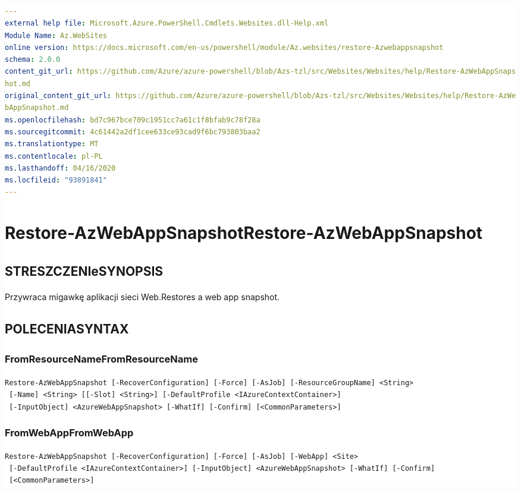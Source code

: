 ```yaml
---
external help file: Microsoft.Azure.PowerShell.Cmdlets.Websites.dll-Help.xml
Module Name: Az.WebSites
online version: https://docs.microsoft.com/en-us/powershell/module/Az.websites/restore-Azwebappsnapshot
schema: 2.0.0
content_git_url: https://github.com/Azure/azure-powershell/blob/Azs-tzl/src/Websites/Websites/help/Restore-AzWebAppSnapshot.md
original_content_git_url: https://github.com/Azure/azure-powershell/blob/Azs-tzl/src/Websites/Websites/help/Restore-AzWebAppSnapshot.md
ms.openlocfilehash: bd7c967bce709c1951cc7a61c1f8bfab9c78f28a
ms.sourcegitcommit: 4c61442a2df1cee633ce93cad9f6bc793803baa2
ms.translationtype: MT
ms.contentlocale: pl-PL
ms.lasthandoff: 04/16/2020
ms.locfileid: "93891841"
---
```

# <span data-ttu-id="82b16-101">Restore-AzWebAppSnapshot</span><span class="sxs-lookup"><span data-stu-id="82b16-101">Restore-AzWebAppSnapshot</span></span>

## <span data-ttu-id="82b16-102">STRESZCZENIe</span><span class="sxs-lookup"><span data-stu-id="82b16-102">SYNOPSIS</span></span>
<span data-ttu-id="82b16-103">Przywraca migawkę aplikacji sieci Web.</span><span class="sxs-lookup"><span data-stu-id="82b16-103">Restores a web app snapshot.</span></span>

## <span data-ttu-id="82b16-104">POLECENIA</span><span class="sxs-lookup"><span data-stu-id="82b16-104">SYNTAX</span></span>

### <span data-ttu-id="82b16-105">FromResourceName</span><span class="sxs-lookup"><span data-stu-id="82b16-105">FromResourceName</span></span>
```
Restore-AzWebAppSnapshot [-RecoverConfiguration] [-Force] [-AsJob] [-ResourceGroupName] <String>
 [-Name] <String> [[-Slot] <String>] [-DefaultProfile <IAzureContextContainer>]
 [-InputObject] <AzureWebAppSnapshot> [-WhatIf] [-Confirm] [<CommonParameters>]
```

### <span data-ttu-id="82b16-106">FromWebApp</span><span class="sxs-lookup"><span data-stu-id="82b16-106">FromWebApp</span></span>
```
Restore-AzWebAppSnapshot [-RecoverConfiguration] [-Force] [-AsJob] [-WebApp] <Site>
 [-DefaultProfile <IAzureContextContainer>] [-InputObject] <AzureWebAppSnapshot> [-WhatIf] [-Confirm]
 [<CommonParameters>]
```
